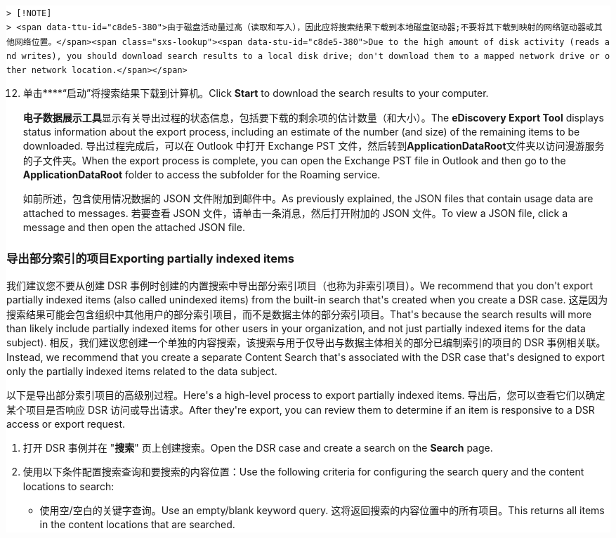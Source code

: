     > [!NOTE]
    > <span data-ttu-id="c8de5-380">由于磁盘活动量过高（读取和写入），因此应将搜索结果下载到本地磁盘驱动器;不要将其下载到映射的网络驱动器或其他网络位置。</span><span class="sxs-lookup"><span data-stu-id="c8de5-380">Due to the high amount of disk activity (reads and writes), you should download search results to a local disk drive; don't download them to a mapped network drive or other network location.</span></span> 
  
12. <span data-ttu-id="c8de5-381">单击\*\*\*\*“启动”将搜索结果下载到计算机。</span><span class="sxs-lookup"><span data-stu-id="c8de5-381">Click **Start** to download the search results to your computer.</span></span> 
    
    <span data-ttu-id="c8de5-382">**电子数据展示工具**显示有关导出过程的状态信息，包括要下载的剩余项的估计数量（和大小）。</span><span class="sxs-lookup"><span data-stu-id="c8de5-382">The **eDiscovery Export Tool** displays status information about the export process, including an estimate of the number (and size) of the remaining items to be downloaded.</span></span> <span data-ttu-id="c8de5-383">导出过程完成后，可以在 Outlook 中打开 Exchange PST 文件，然后转到**ApplicationDataRoot**文件夹以访问漫游服务的子文件夹。</span><span class="sxs-lookup"><span data-stu-id="c8de5-383">When the export process is complete, you can open the Exchange PST file in Outlook and then go to the **ApplicationDataRoot** folder to access the subfolder for the Roaming service.</span></span> 
    
    <span data-ttu-id="c8de5-384">如前所述，包含使用情况数据的 JSON 文件附加到邮件中。</span><span class="sxs-lookup"><span data-stu-id="c8de5-384">As previously explained, the JSON files that contain usage data are attached to messages.</span></span> <span data-ttu-id="c8de5-385">若要查看 JSON 文件，请单击一条消息，然后打开附加的 JSON 文件。</span><span class="sxs-lookup"><span data-stu-id="c8de5-385">To view a JSON file, click a message and then open the attached JSON file.</span></span> 
  
### <a name="exporting-partially-indexed-items"></a><span data-ttu-id="c8de5-386">导出部分索引的项目</span><span class="sxs-lookup"><span data-stu-id="c8de5-386">Exporting partially indexed items</span></span>

<span data-ttu-id="c8de5-387">我们建议您不要从创建 DSR 事例时创建的内置搜索中导出部分索引项目（也称为非索引项目）。</span><span class="sxs-lookup"><span data-stu-id="c8de5-387">We recommend that you don't export partially indexed items (also called unindexed items) from the built-in search that's created when you create a DSR case.</span></span> <span data-ttu-id="c8de5-388">这是因为搜索结果可能会包含组织中其他用户的部分索引项目，而不是数据主体的部分索引项目。</span><span class="sxs-lookup"><span data-stu-id="c8de5-388">That's because the search results will more than likely include partially indexed items for other users in your organization, and not just partially indexed items for the data subject).</span></span> <span data-ttu-id="c8de5-389">相反，我们建议您创建一个单独的内容搜索，该搜索与用于仅导出与数据主体相关的部分已编制索引的项目的 DSR 事例相关联。</span><span class="sxs-lookup"><span data-stu-id="c8de5-389">Instead, we recommend that you create a separate Content Search that's associated with the DSR case that's designed to export only the partially indexed items related to the data subject.</span></span> 
  
<span data-ttu-id="c8de5-390">以下是导出部分索引项目的高级别过程。</span><span class="sxs-lookup"><span data-stu-id="c8de5-390">Here's a high-level process to export partially indexed items.</span></span> <span data-ttu-id="c8de5-391">导出后，您可以查看它们以确定某个项目是否响应 DSR 访问或导出请求。</span><span class="sxs-lookup"><span data-stu-id="c8de5-391">After they're export, you can review them to determine if an item is responsive to a DSR access or export request.</span></span>
  
1. <span data-ttu-id="c8de5-392">打开 DSR 事例并在 "**搜索**" 页上创建搜索。</span><span class="sxs-lookup"><span data-stu-id="c8de5-392">Open the DSR case and create a search on the **Search** page.</span></span> 
    
2. <span data-ttu-id="c8de5-393">使用以下条件配置搜索查询和要搜索的内容位置：</span><span class="sxs-lookup"><span data-stu-id="c8de5-393">Use the following criteria for configuring the search query and the content locations to search:</span></span>
    
    - <span data-ttu-id="c8de5-394">使用空/空白的关键字查询。</span><span class="sxs-lookup"><span data-stu-id="c8de5-394">Use an empty/blank keyword query.</span></span> <span data-ttu-id="c8de5-395">这将返回搜索的内容位置中的所有项目。</span><span class="sxs-lookup"><span data-stu-id="c8de5-395">This returns all items in the content locations that are searched.</span></span>
    